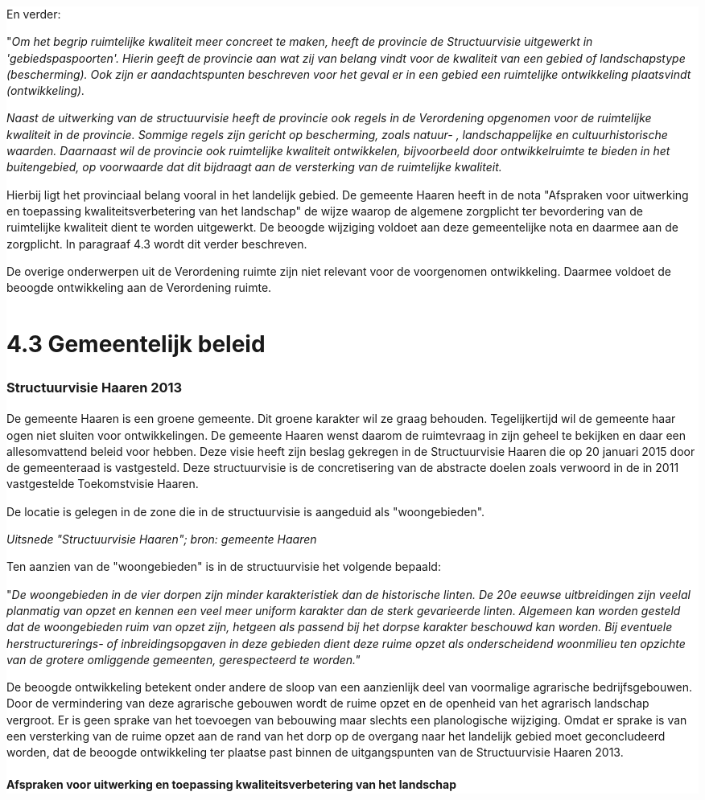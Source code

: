 En verder:

"*Om het begrip ruimtelijke kwaliteit meer concreet te maken, heeft de provincie de Structuurvisie uitgewerkt in 'gebiedspaspoorten'. Hierin geeft de provincie aan wat zij van belang vindt voor de kwaliteit van een gebied of landschapstype (bescherming). Ook zijn er aandachtspunten beschreven voor het geval er in een gebied een ruimtelijke ontwikkeling plaatsvindt (ontwikkeling).*

*Naast de uitwerking van de structuurvisie heeft de provincie ook regels in de Verordening opgenomen voor de ruimtelijke kwaliteit in de provincie. Sommige regels zijn gericht op bescherming, zoals natuur- , landschappelijke en cultuurhistorische waarden. Daarnaast wil de provincie ook ruimtelijke kwaliteit ontwikkelen, bijvoorbeeld door ontwikkelruimte te bieden in het buitengebied, op voorwaarde dat dit bijdraagt aan de versterking van de ruimtelijke kwaliteit.*

Hierbij ligt het provinciaal belang vooral in het landelijk gebied. De gemeente Haaren heeft in de nota "Afspraken voor uitwerking en toepassing kwaliteitsverbetering van het landschap" de wijze waarop de algemene zorgplicht ter bevordering van de ruimtelijke kwaliteit dient te worden uitgewerkt. De beoogde wijziging voldoet aan deze gemeentelijke nota en daarmee aan de zorgplicht. In paragraaf 4.3 wordt dit verder beschreven.

De overige onderwerpen uit de Verordening ruimte zijn niet relevant voor de voorgenomen ontwikkeling. Daarmee voldoet de beoogde ontwikkeling aan de Verordening ruimte.

# **4.3 Gemeentelijk beleid**

### **Structuurvisie Haaren 2013**

De gemeente Haaren is een groene gemeente. Dit groene karakter wil ze graag behouden. Tegelijkertijd wil de gemeente haar ogen niet sluiten voor ontwikkelingen. De gemeente Haaren wenst daarom de ruimtevraag in zijn geheel te bekijken en daar een allesomvattend beleid voor hebben. Deze visie heeft zijn beslag gekregen in de Structuurvisie Haaren die op 20 januari 2015 door de gemeenteraad is vastgesteld. Deze structuurvisie is de concretisering van de abstracte doelen zoals verwoord in de in 2011 vastgestelde Toekomstvisie Haaren.

De locatie is gelegen in de zone die in de structuurvisie is aangeduid als "woongebieden".

*Uitsnede "Structuurvisie Haaren"; bron: gemeente Haaren*

Ten aanzien van de "woongebieden" is in de structuurvisie het volgende bepaald:

"*De woongebieden in de vier dorpen zijn minder karakteristiek dan de historische linten. De 20e eeuwse uitbreidingen zijn veelal planmatig van opzet en kennen een veel meer uniform karakter dan de sterk gevarieerde linten. Algemeen kan worden gesteld dat de woongebieden ruim van opzet zijn, hetgeen als passend bij het dorpse karakter beschouwd kan worden. Bij eventuele herstructurerings- of inbreidingsopgaven in deze gebieden dient deze ruime opzet als onderscheidend woonmilieu ten opzichte van de grotere omliggende gemeenten, gerespecteerd te worden."*

De beoogde ontwikkeling betekent onder andere de sloop van een aanzienlijk deel van voormalige agrarische bedrijfsgebouwen. Door de vermindering van deze agrarische gebouwen wordt de ruime opzet en de openheid van het agrarisch landschap vergroot. Er is geen sprake van het toevoegen van bebouwing maar slechts een planologische wijziging. Omdat er sprake is van een versterking van de ruime opzet aan de rand van het dorp op de overgang naar het landelijk gebied moet geconcludeerd worden, dat de beoogde ontwikkeling ter plaatse past binnen de uitgangspunten van de Structuurvisie Haaren 2013.

#### **Afspraken voor uitwerking en toepassing kwaliteitsverbetering van het landschap**
